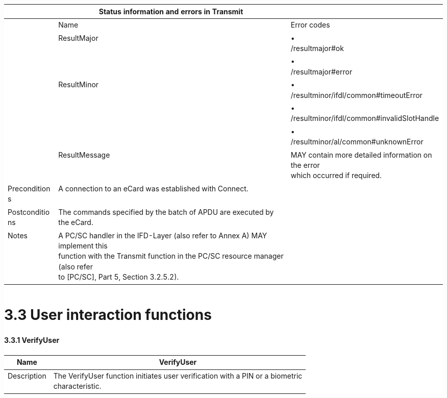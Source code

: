 |                | Status information and errors in Transmit                                                                                                                                                             |                                                                                   |
|----------------|-------------------------------------------------------------------------------------------------------------------------------------------------------------------------------------------------------|-----------------------------------------------------------------------------------|
|                | Name                                                                                                                                                                                                  | Error codes                                                                       |
|                | ResultMajor                                                                                                                                                                                           | •<br>/resultmajor#ok                                                              |
|                |                                                                                                                                                                                                       | •<br>/resultmajor#error                                                           |
|                | ResultMinor                                                                                                                                                                                           | •<br>/resultminor/ifdl/common#timeoutError                                        |
|                |                                                                                                                                                                                                       | •<br>/resultminor/ifdl/common#invalidSlotHandle                                   |
|                |                                                                                                                                                                                                       | •<br>/resultminor/al/common#unknownError                                          |
|                | ResultMessage                                                                                                                                                                                         | MAY contain more detailed information on the error<br>which occurred if required. |
| Preconditions  | A connection to an eCard was established with Connect.                                                                                                                                                |                                                                                   |
| Postconditions | The commands specified by the batch of APDU are executed by the eCard.                                                                                                                                |                                                                                   |
| Notes          | A PC/SC handler in the IFD-Layer (also refer to Annex A) MAY implement this<br>function with the Transmit function in the PC/SC resource manager (also refer<br>to [PC/SC], Part 5, Section 3.2.5.2). |                                                                                   |

# **3.3 User interaction functions**

#### **3.3.1 VerifyUser**

| Name        | VerifyUser                                                                                       |
|-------------|--------------------------------------------------------------------------------------------------|
| Description | The VerifyUser function initiates user verification with a PIN or a biometric<br>characteristic. |

